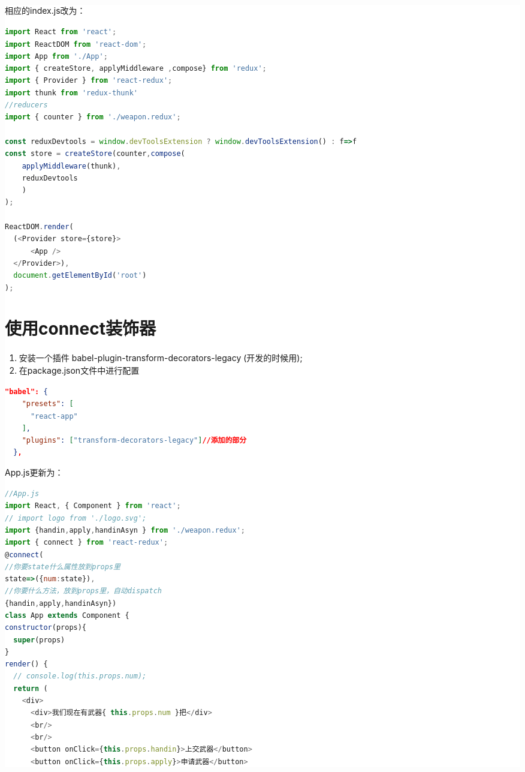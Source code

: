 相应的index.js改为：
```js
import React from 'react';
import ReactDOM from 'react-dom';
import App from './App';
import { createStore, applyMiddleware ,compose} from 'redux';
import { Provider } from 'react-redux';
import thunk from 'redux-thunk'
//reducers
import { counter } from './weapon.redux';

const reduxDevtools = window.devToolsExtension ? window.devToolsExtension() : f=>f
const store = createStore(counter,compose(
    applyMiddleware(thunk),
    reduxDevtools
    )
);

ReactDOM.render(
  (<Provider store={store}>
      <App />
  </Provider>),
  document.getElementById('root')
);

```
# 使用connect装饰器
1. 安装一个插件 babel-plugin-transform-decorators-legacy (开发的时候用);
2. 在package.json文件中进行配置
```json
"babel": {
    "presets": [
      "react-app"
    ],
    "plugins": ["transform-decorators-legacy"]//添加的部分
  },

  ```
  App.js更新为：
  ```js
//App.js
import React, { Component } from 'react';
// import logo from './logo.svg';
import {handin,apply,handinAsyn } from './weapon.redux';
import { connect } from 'react-redux';
@connect(
  //你要state什么属性放到props里
  state=>({num:state}),
  //你要什么方法，放到props里，自动dispatch
  {handin,apply,handinAsyn})
class App extends Component {
  constructor(props){
    super(props)
  }
  render() {
    // console.log(this.props.num);
    return (
      <div>
        <div>我们现在有武器{ this.props.num }把</div>
        <br/>
        <br/>
        <button onClick={this.props.handin}>上交武器</button>
        <button onClick={this.props.apply}>申请武器</button>
  ```